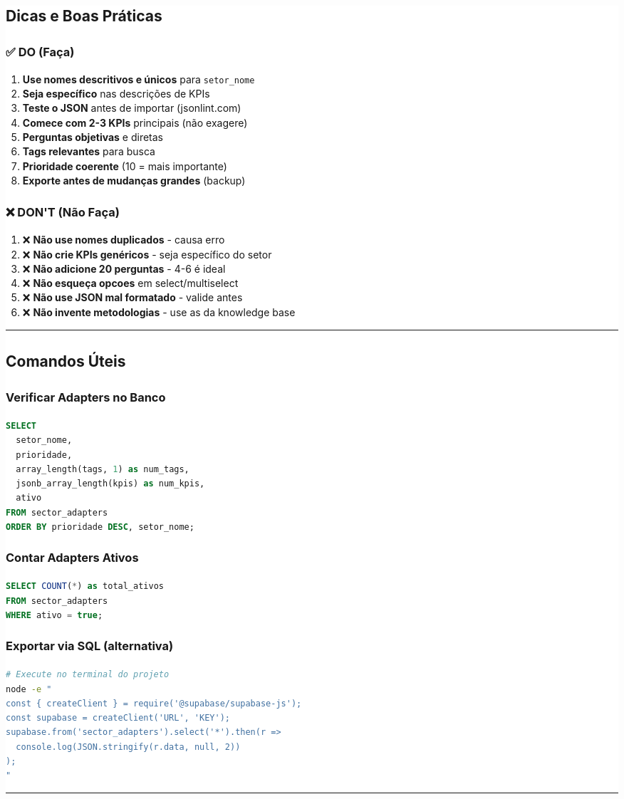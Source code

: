 
## Dicas e Boas Práticas

### ✅ DO (Faça)

1. **Use nomes descritivos e únicos** para `setor_nome`
2. **Seja específico** nas descrições de KPIs
3. **Teste o JSON** antes de importar (jsonlint.com)
4. **Comece com 2-3 KPIs** principais (não exagere)
5. **Perguntas objetivas** e diretas
6. **Tags relevantes** para busca
7. **Prioridade coerente** (10 = mais importante)
8. **Exporte antes de mudanças grandes** (backup)

### ❌ DON'T (Não Faça)

1. ❌ **Não use nomes duplicados** - causa erro
2. ❌ **Não crie KPIs genéricos** - seja específico do setor
3. ❌ **Não adicione 20 perguntas** - 4-6 é ideal
4. ❌ **Não esqueça opcoes** em select/multiselect
5. ❌ **Não use JSON mal formatado** - valide antes
6. ❌ **Não invente metodologias** - use as da knowledge base

---

## Comandos Úteis

### Verificar Adapters no Banco

```sql
SELECT
  setor_nome,
  prioridade,
  array_length(tags, 1) as num_tags,
  jsonb_array_length(kpis) as num_kpis,
  ativo
FROM sector_adapters
ORDER BY prioridade DESC, setor_nome;
```

### Contar Adapters Ativos

```sql
SELECT COUNT(*) as total_ativos
FROM sector_adapters
WHERE ativo = true;
```

### Exportar via SQL (alternativa)

```bash
# Execute no terminal do projeto
node -e "
const { createClient } = require('@supabase/supabase-js');
const supabase = createClient('URL', 'KEY');
supabase.from('sector_adapters').select('*').then(r =>
  console.log(JSON.stringify(r.data, null, 2))
);
"
```

---